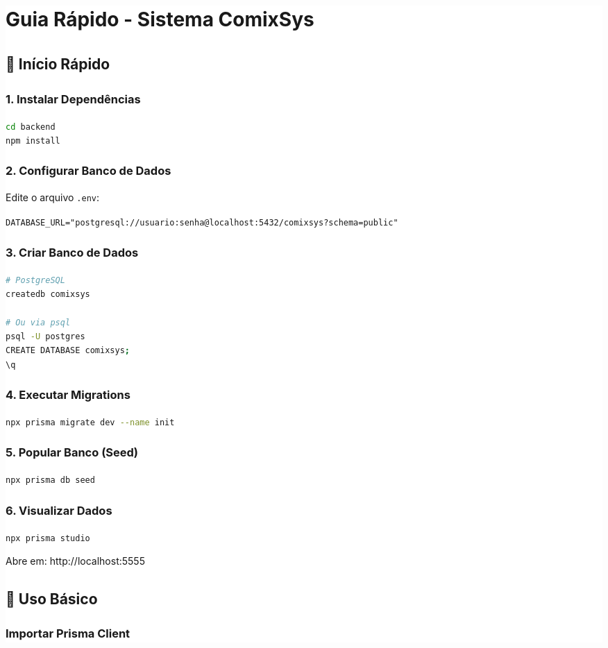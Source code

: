 # Guia Rápido - Sistema ComixSys

## 🚀 Início Rápido

### 1. Instalar Dependências
```bash
cd backend
npm install
```

### 2. Configurar Banco de Dados

Edite o arquivo `.env`:
```env
DATABASE_URL="postgresql://usuario:senha@localhost:5432/comixsys?schema=public"
```

### 3. Criar Banco de Dados

```bash
# PostgreSQL
createdb comixsys

# Ou via psql
psql -U postgres
CREATE DATABASE comixsys;
\q
```

### 4. Executar Migrations

```bash
npx prisma migrate dev --name init
```

### 5. Popular Banco (Seed)

```bash
npx prisma db seed
```

### 6. Visualizar Dados

```bash
npx prisma studio
```

Abre em: http://localhost:5555

## 📝 Uso Básico

### Importar Prisma Client
